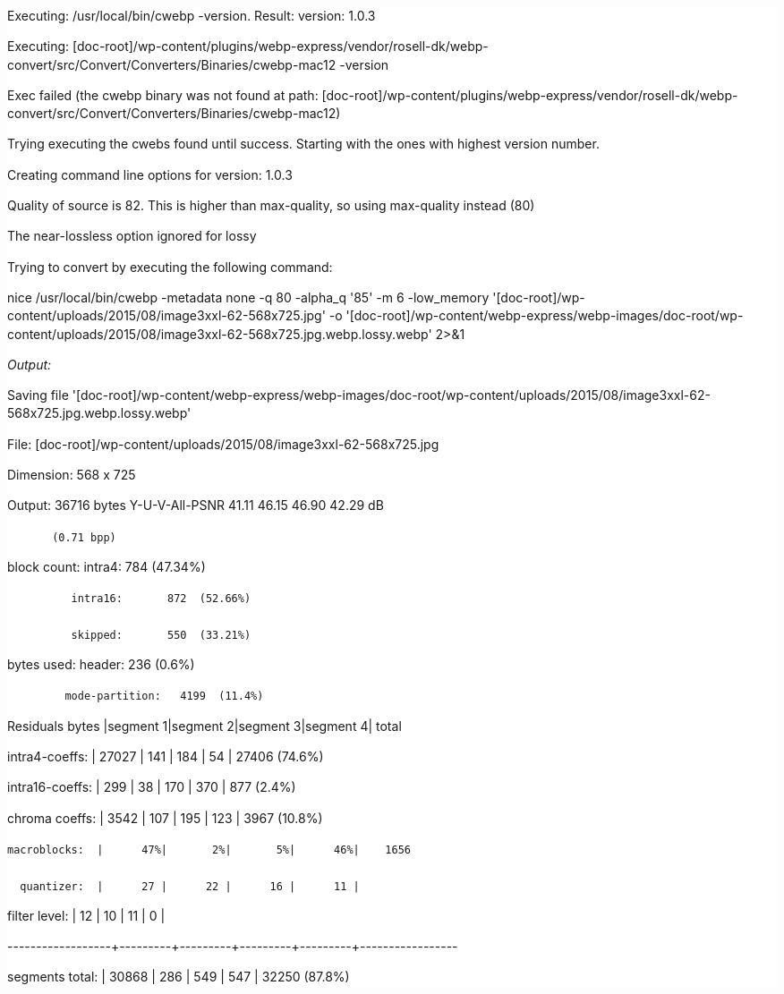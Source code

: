 Executing: /usr/local/bin/cwebp -version. Result: version: 1.0.3

Executing: [doc-root]/wp-content/plugins/webp-express/vendor/rosell-dk/webp-convert/src/Convert/Converters/Binaries/cwebp-mac12 -version

Exec failed (the cwebp binary was not found at path: [doc-root]/wp-content/plugins/webp-express/vendor/rosell-dk/webp-convert/src/Convert/Converters/Binaries/cwebp-mac12)

Trying executing the cwebs found until success. Starting with the ones with highest version number.

Creating command line options for version: 1.0.3

Quality of source is 82. This is higher than max-quality, so using max-quality instead (80)

The near-lossless option ignored for lossy

Trying to convert by executing the following command:

nice /usr/local/bin/cwebp -metadata none -q 80 -alpha_q '85' -m 6 -low_memory '[doc-root]/wp-content/uploads/2015/08/image3xxl-62-568x725.jpg' -o '[doc-root]/wp-content/webp-express/webp-images/doc-root/wp-content/uploads/2015/08/image3xxl-62-568x725.jpg.webp.lossy.webp' 2>&1


*Output:* 

Saving file '[doc-root]/wp-content/webp-express/webp-images/doc-root/wp-content/uploads/2015/08/image3xxl-62-568x725.jpg.webp.lossy.webp'

File:      [doc-root]/wp-content/uploads/2015/08/image3xxl-62-568x725.jpg

Dimension: 568 x 725

Output:    36716 bytes Y-U-V-All-PSNR 41.11 46.15 46.90   42.29 dB

           (0.71 bpp)

block count:  intra4:        784  (47.34%)

              intra16:       872  (52.66%)

              skipped:       550  (33.21%)

bytes used:  header:            236  (0.6%)

             mode-partition:   4199  (11.4%)

 Residuals bytes  |segment 1|segment 2|segment 3|segment 4|  total

  intra4-coeffs:  |   27027 |     141 |     184 |      54 |   27406  (74.6%)

 intra16-coeffs:  |     299 |      38 |     170 |     370 |     877  (2.4%)

  chroma coeffs:  |    3542 |     107 |     195 |     123 |    3967  (10.8%)

    macroblocks:  |      47%|       2%|       5%|      46%|    1656

      quantizer:  |      27 |      22 |      16 |      11 |

   filter level:  |      12 |      10 |      11 |       0 |

------------------+---------+---------+---------+---------+-----------------

 segments total:  |   30868 |     286 |     549 |     547 |   32250  (87.8%)

